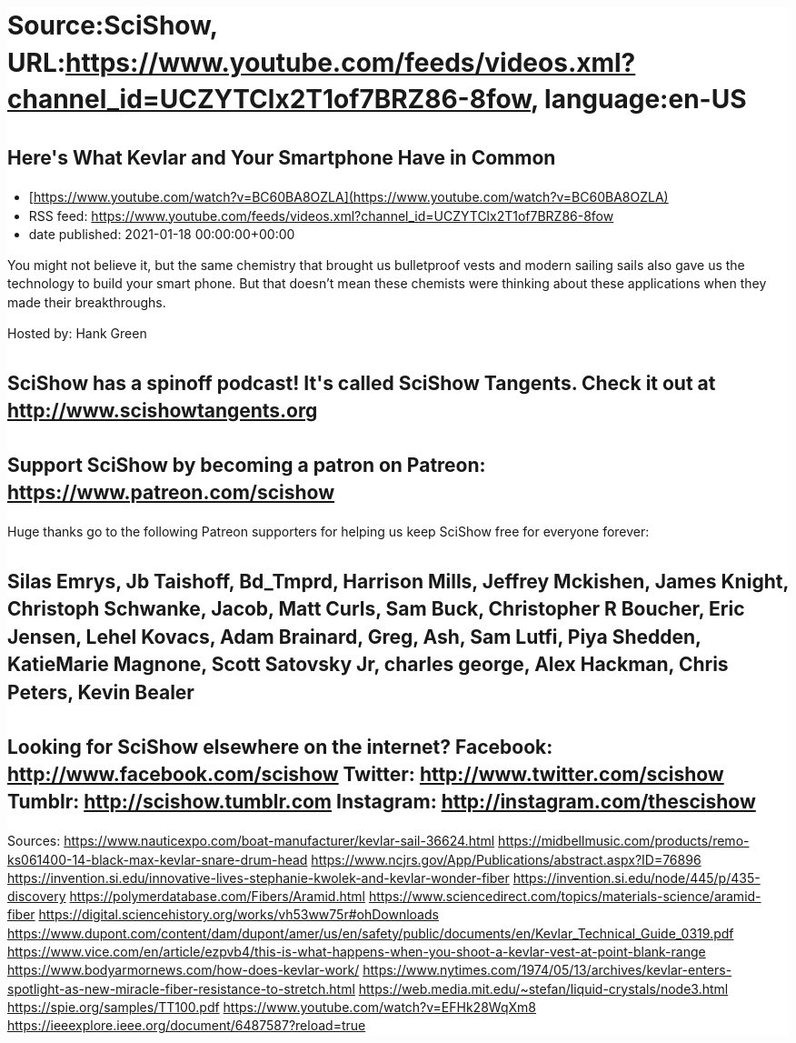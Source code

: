 # Source:SciShow, URL:https://www.youtube.com/feeds/videos.xml?channel_id=UCZYTClx2T1of7BRZ86-8fow, language:en-US

## Here's What Kevlar and Your Smartphone Have in Common
 - [https://www.youtube.com/watch?v=BC60BA8OZLA](https://www.youtube.com/watch?v=BC60BA8OZLA)
 - RSS feed: https://www.youtube.com/feeds/videos.xml?channel_id=UCZYTClx2T1of7BRZ86-8fow
 - date published: 2021-01-18 00:00:00+00:00

You might not believe it, but the same chemistry that brought us bulletproof vests and modern sailing sails also gave us the technology to build your smart phone. But that doesn’t mean these chemists were thinking about these applications when they made their breakthroughs.



Hosted by: Hank Green

SciShow has a spinoff podcast! It's called SciShow Tangents. Check it out at http://www.scishowtangents.org
----------
Support SciShow by becoming a patron on Patreon: https://www.patreon.com/scishow
----------
Huge thanks go to the following Patreon supporters for helping us keep SciShow free for everyone forever:

Silas Emrys, Jb Taishoff, Bd_Tmprd, Harrison Mills, Jeffrey Mckishen, James Knight, Christoph Schwanke, Jacob, Matt Curls, Sam Buck, Christopher R Boucher, Eric Jensen, Lehel Kovacs, Adam Brainard, Greg, Ash, Sam Lutfi, Piya Shedden, KatieMarie Magnone, Scott Satovsky Jr, charles george, Alex Hackman, Chris Peters, Kevin Bealer
----------
Looking for SciShow elsewhere on the internet?
Facebook: http://www.facebook.com/scishow
Twitter: http://www.twitter.com/scishow
Tumblr: http://scishow.tumblr.com
Instagram: http://instagram.com/thescishow
----------
Sources:
https://www.nauticexpo.com/boat-manufacturer/kevlar-sail-36624.html
https://midbellmusic.com/products/remo-ks061400-14-black-max-kevlar-snare-drum-head
https://www.ncjrs.gov/App/Publications/abstract.aspx?ID=76896 
https://invention.si.edu/innovative-lives-stephanie-kwolek-and-kevlar-wonder-fiber
https://invention.si.edu/node/445/p/435-discovery
https://polymerdatabase.com/Fibers/Aramid.html
https://www.sciencedirect.com/topics/materials-science/aramid-fiber
https://digital.sciencehistory.org/works/vh53ww75r#ohDownloads
https://www.dupont.com/content/dam/dupont/amer/us/en/safety/public/documents/en/Kevlar_Technical_Guide_0319.pdf 
https://www.vice.com/en/article/ezpvb4/this-is-what-happens-when-you-shoot-a-kevlar-vest-at-point-blank-range 
https://www.bodyarmornews.com/how-does-kevlar-work/
https://www.nytimes.com/1974/05/13/archives/kevlar-enters-spotlight-as-new-miracle-fiber-resistance-to-stretch.html 
https://web.media.mit.edu/~stefan/liquid-crystals/node3.html 
https://spie.org/samples/TT100.pdf 
https://www.youtube.com/watch?v=EFHk28WqXm8 
https://ieeexplore.ieee.org/document/6487587?reload=true 
